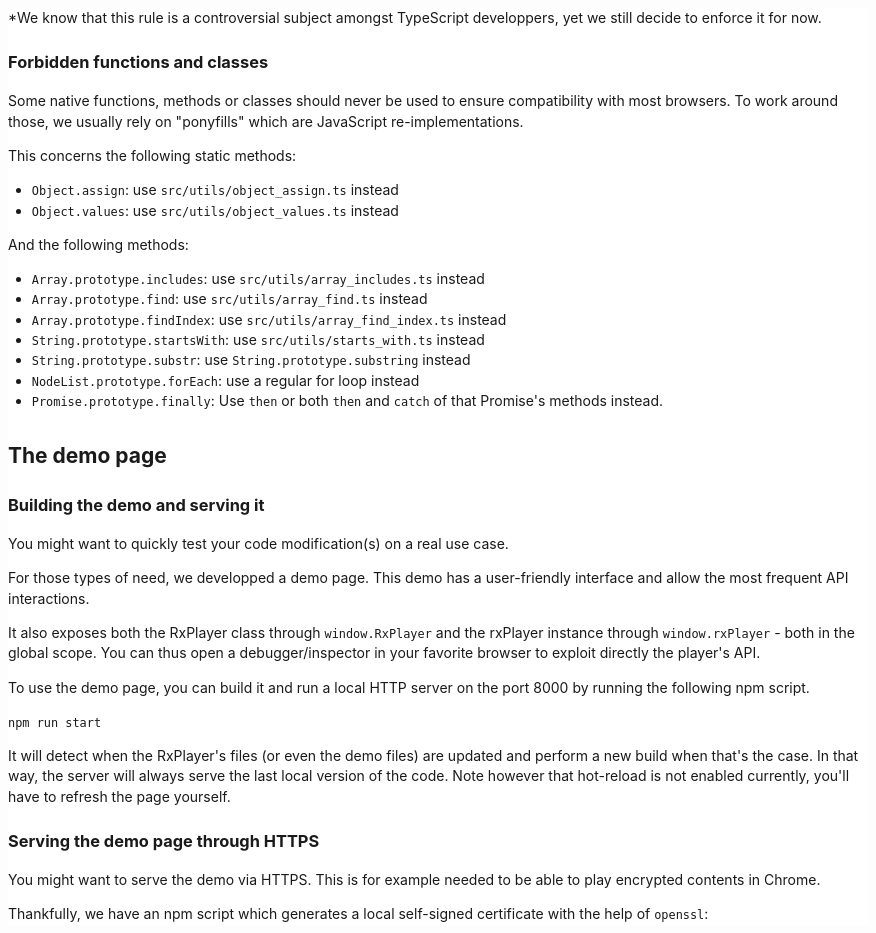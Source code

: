 \*We know that this rule is a controversial subject amongst TypeScript developpers, yet we
still decide to enforce it for now.

### Forbidden functions and classes

Some native functions, methods or classes should never be used to ensure compatibility
with most browsers. To work around those, we usually rely on "ponyfills" which are
JavaScript re-implementations.

This concerns the following static methods:

- `Object.assign`: use `src/utils/object_assign.ts` instead
- `Object.values`: use `src/utils/object_values.ts` instead

And the following methods:

- `Array.prototype.includes`: use `src/utils/array_includes.ts` instead
- `Array.prototype.find`: use `src/utils/array_find.ts` instead
- `Array.prototype.findIndex`: use `src/utils/array_find_index.ts` instead
- `String.prototype.startsWith`: use `src/utils/starts_with.ts` instead
- `String.prototype.substr`: use `String.prototype.substring` instead
- `NodeList.prototype.forEach`: use a regular for loop instead
- `Promise.prototype.finally`: Use `then` or both `then` and `catch` of that Promise's
  methods instead.

## The demo page

### Building the demo and serving it

You might want to quickly test your code modification(s) on a real use case.

For those types of need, we developped a demo page. This demo has a user-friendly
interface and allow the most frequent API interactions.

It also exposes both the RxPlayer class through `window.RxPlayer` and the rxPlayer
instance through `window.rxPlayer` - both in the global scope. You can thus open a
debugger/inspector in your favorite browser to exploit directly the player's API.

To use the demo page, you can build it and run a local HTTP server on the port 8000 by
running the following npm script.

```sh
npm run start
```

It will detect when the RxPlayer's files (or even the demo files) are updated and perform
a new build when that's the case. In that way, the server will always serve the last local
version of the code. Note however that hot-reload is not enabled currently, you'll have to
refresh the page yourself.

### Serving the demo page through HTTPS

You might want to serve the demo via HTTPS. This is for example needed to be able to play
encrypted contents in Chrome.

Thankfully, we have an npm script which generates a local self-signed certificate with the
help of `openssl`:
